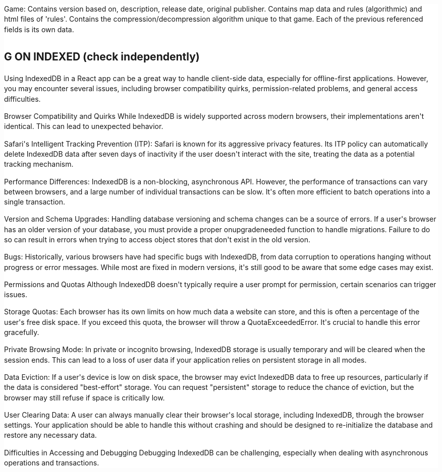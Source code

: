 Game:  Contains version based on, description, release date, original publisher.  Contains map data and rules (algorithmic) and html files of 'rules'.  Contains the compression/decompression algorithm unique to that game.  Each of the previous referenced fields is its own data.

## G ON INDEXED (check independently)

Using IndexedDB in a React app can be a great way to handle client-side data, especially for offline-first applications. However, you may encounter several issues, including browser compatibility quirks, permission-related problems, and general access difficulties.


Browser Compatibility and Quirks
While IndexedDB is widely supported across modern browsers, their implementations aren't identical. This can lead to unexpected behavior.

Safari's Intelligent Tracking Prevention (ITP): Safari is known for its aggressive privacy features. Its ITP policy can automatically delete IndexedDB data after seven days of inactivity if the user doesn't interact with the site, treating the data as a potential tracking mechanism.

Performance Differences: IndexedDB is a non-blocking, asynchronous API. However, the performance of transactions can vary between browsers, and a large number of individual transactions can be slow. It's often more efficient to batch operations into a single transaction.


Version and Schema Upgrades: Handling database versioning and schema changes can be a source of errors. If a user's browser has an older version of your database, you must provide a proper onupgradeneeded function to handle migrations. Failure to do so can result in errors when trying to access object stores that don't exist in the old version.


Bugs: Historically, various browsers have had specific bugs with IndexedDB, from data corruption to operations hanging without progress or error messages. While most are fixed in modern versions, it's still good to be aware that some edge cases may exist.

Permissions and Quotas
Although IndexedDB doesn't typically require a user prompt for permission, certain scenarios can trigger issues.

Storage Quotas: Each browser has its own limits on how much data a website can store, and this is often a percentage of the user's free disk space. If you exceed this quota, the browser will throw a QuotaExceededError. It's crucial to handle this error gracefully.


Private Browsing Mode: In private or incognito browsing, IndexedDB storage is usually temporary and will be cleared when the session ends. This can lead to a loss of user data if your application relies on persistent storage in all modes.

Data Eviction: If a user's device is low on disk space, the browser may evict IndexedDB data to free up resources, particularly if the data is considered "best-effort" storage. You can request "persistent" storage to reduce the chance of eviction, but the browser may still refuse if space is critically low.


User Clearing Data: A user can always manually clear their browser's local storage, including IndexedDB, through the browser settings. Your application should be able to handle this without crashing and should be designed to re-initialize the database and restore any necessary data.

Difficulties in Accessing and Debugging
Debugging IndexedDB can be challenging, especially when dealing with asynchronous operations and transactions.
